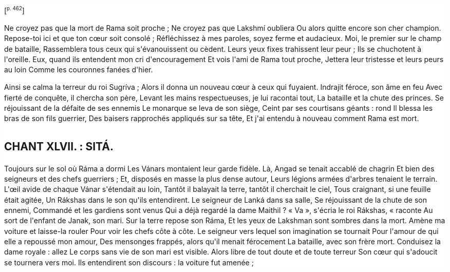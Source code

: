 <span id="p462">[<sup><small>p. 462</small></sup>]</span>

Ne croyez pas que la mort de Rama soit proche ;
Ne croyez pas que Lakshmí oubliera
Ou alors quitte encore son cher champion.
Repose-toi ici et que ton cœur soit consolé ;
Réfléchissez à mes paroles, soyez ferme et audacieux.
Moi, le premier sur le champ de bataille,
Rassemblera tous ceux qui s'évanouissent ou cèdent.
Leurs yeux fixes trahissent leur peur ;
Ils se chuchotent à l'oreille.
Eux, quand ils entendent mon cri d'encouragement
Et vois l'ami de Rama tout proche,
Jettera leur tristesse et leurs peurs au loin
Comme les couronnes fanées d'hier.

Ainsi se calma la terreur du roi Sugríva ;
Alors il donna un nouveau cœur à ceux qui fuyaient.
Indrajit féroce, son âme en feu
Avec fierté de conquête, il chercha son père,
Levant les mains respectueuses, je lui racontai tout,
La bataille et la chute des princes.
Se réjouissant de la défaite de ses ennemis
Le monarque se leva de son siège,
Ceint par ses courtisans géants : rond
Il blessa les bras de son fils guerrier,
Des baisers rapprochés appliqués sur sa tête,
Et j'ai entendu à nouveau comment Rama est mort.



## CHANT XLVII. : SITÁ.

Toujours sur le sol où Ráma a dormi
Les Vánars montaient leur garde fidèle.
Là, Angad se tenait accablé de chagrin
Et bien des seigneurs et des chefs guerriers ;
Et, disposés en masse la plus dense autour,
Leurs légions armées d'arbres tenaient le terrain.
L'œil avide de chaque Vánar s'étendait au loin,
Tantôt il balayait la terre, tantôt il cherchait le ciel,
Tous craignant, si une feuille était agitée,
Un Rákshas dans le son qu'ils entendirent.
Le seigneur de Lanká dans sa salle,
Se réjouissant de la chute de son ennemi,
Commandé et les gardiens sont venus
Qui a déjà regardé la dame Maithil ?
« Va », s'écria le roi Rákshas, ​​« raconte
Au sort de l'enfant de Janak, son mari.
Sur la terre repose son Ráma,
Et les yeux de Lakshman sont sombres dans la mort.
Amène ma voiture et laisse-la rouler
Pour voir les chefs côte à côte.
Le seigneur vers lequel son imagination se tournait
Pour l'amour de qui elle a repoussé mon amour,
Des mensonges frappés, alors qu'il menait férocement
La bataille, avec son frère mort.
Conduisez la dame royale : allez
Le corps sans vie de son mari est visible.
Alors libre de tout doute et de toute terreur
Son cœur qui s'adoucit se tournera vers moi.
Ils entendirent son discours : la voiture fut amenée ;


[^958]: 457:1 Le Rusuk \* également appelé Palas'a, est Bruten Frondosa, un arbre qui porte de belles fleurs rouges en forme de croissant et qui est à juste titre un favori des poètes. \* ??????? Seekal le buisson de coton de soie \* ????? porte également des fleurs rouges.
[^959]: 458:1 Varuna.
[^960]: 458:2 Le devoir d'un roi est de sauver la vie de son peuple et d'éviter l'effusion de sang jusqu'à ce que des méthodes plus douces aient été essayées en vain.
[^961]: 460:1 J'ai omis plusieurs de ces combats singuliers, car il y a peu de variété dans les détails et chaque duel aboutit à la victoire du Vánar ou de son allié.
[^963]: 460:2b Angad.
[^964]: 460:3b Une arme mystérieuse composée de serpents transformés en flèches qui privaient l'objet blessé de tout sens et de toute capacité de mouvement.
[^965]: 462:1 Sur chaque pied et à la racine de chaque doigt.
[^966]: 463:1 Varun.
[^967]: 463:2 Le nom de l'une des armes mystiques dont le commandement fut donné par Vis'vámitra à Ráma, comme relaté dans le Livre I.
[^968]: 463:3 L'un des gardes de Sítá, et son consolateur à une occasion antérieure également.
[^969]: 464:1 Le précepteur des Dieux.